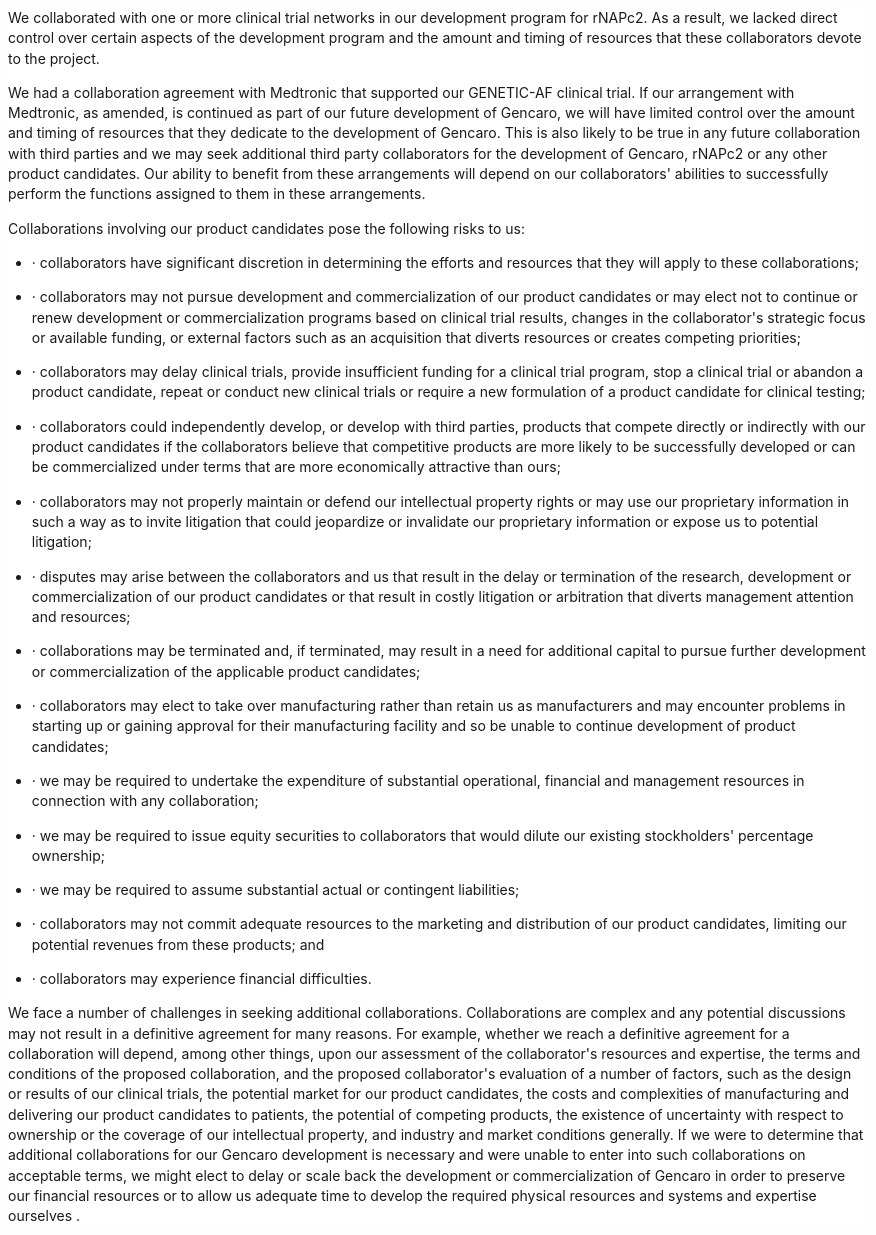 We collaborated with one or more clinical trial networks in our development program for rNAPc2. As a result, we lacked direct control over certain aspects of the development program and the amount and timing of resources that these collaborators devote to the project.

We had a collaboration agreement with Medtronic that supported our GENETIC-AF clinical trial. If our arrangement with Medtronic, as amended, is continued as part of our future development of Gencaro, we will have limited control over the amount and timing of resources that they dedicate to the development of Gencaro. This is also likely to be true in any future collaboration with third parties and we may seek additional third party collaborators for the development of Gencaro, rNAPc2 or any other product candidates. Our ability to benefit from these arrangements will depend on our collaborators' abilities to successfully perform the functions assigned to them in these arrangements.

Collaborations involving our product candidates pose the following risks to us:

- · collaborators have significant discretion in determining the efforts and resources that they will apply to these collaborations;
- · collaborators may not pursue development and commercialization of our product candidates or may elect not to continue or renew development or commercialization programs based on clinical trial results, changes in the collaborator's strategic focus or available funding, or external factors such as an acquisition that diverts resources or creates competing priorities;
- · collaborators may delay clinical trials, provide insufficient funding for a clinical trial program, stop a clinical trial or abandon a product candidate, repeat or conduct new clinical trials or require a new formulation of a product candidate for clinical testing;
- · collaborators could independently develop, or develop with third parties, products that compete directly or indirectly with our product candidates if the collaborators believe that competitive products are more likely to be successfully developed or can be commercialized under terms that are more economically attractive than ours;
- · collaborators may not properly maintain or defend our intellectual property rights or may use our proprietary information in such a way as to invite litigation that could jeopardize or invalidate our proprietary information or expose us to potential litigation;
- · disputes may arise between the collaborators and us that result in the delay or termination of the research, development or commercialization of our product candidates or that result in costly litigation or arbitration that diverts management attention and resources;
- · collaborations may be terminated and, if terminated, may result in a need for additional capital to pursue further development or commercialization of the applicable product candidates;

- · collaborators may elect to take over manufacturing rather than retain us as manufacturers and may encounter problems in starting up or gaining approval for their manufacturing facility and so be unable to continue development of product candidates;
- · we may be required to undertake the expenditure of substantial operational, financial and management resources in connection with any collaboration;
- · we may be required to issue equity securities to collaborators that would dilute our existing stockholders' percentage ownership;
- · we may be required to assume substantial actual or contingent liabilities;
- · collaborators may not commit adequate resources to the marketing and distribution of our product candidates, limiting our potential revenues from these products; and
- · collaborators may experience financial difficulties.

We face a number of challenges in seeking additional collaborations. Collaborations are complex and any potential discussions may not result in a definitive agreement for many reasons. For example, whether we reach a definitive agreement for a collaboration will depend, among other things, upon our assessment of the collaborator's resources and expertise, the terms and conditions of the proposed collaboration, and the proposed collaborator's evaluation of a number of factors, such as the design or results of our clinical trials, the potential market for our product candidates, the costs and complexities of manufacturing and delivering our product candidates to patients, the potential of competing products, the existence of uncertainty with respect to ownership or the coverage of our intellectual property, and industry and market conditions generally. If we were to determine that additional collaborations for our Gencaro development is necessary and were unable to enter into such collaborations on acceptable terms, we might elect to delay or scale back the development or commercialization of Gencaro in order to preserve our financial resources or to allow us adequate time to develop the required physical resources and systems and expertise ourselves .

